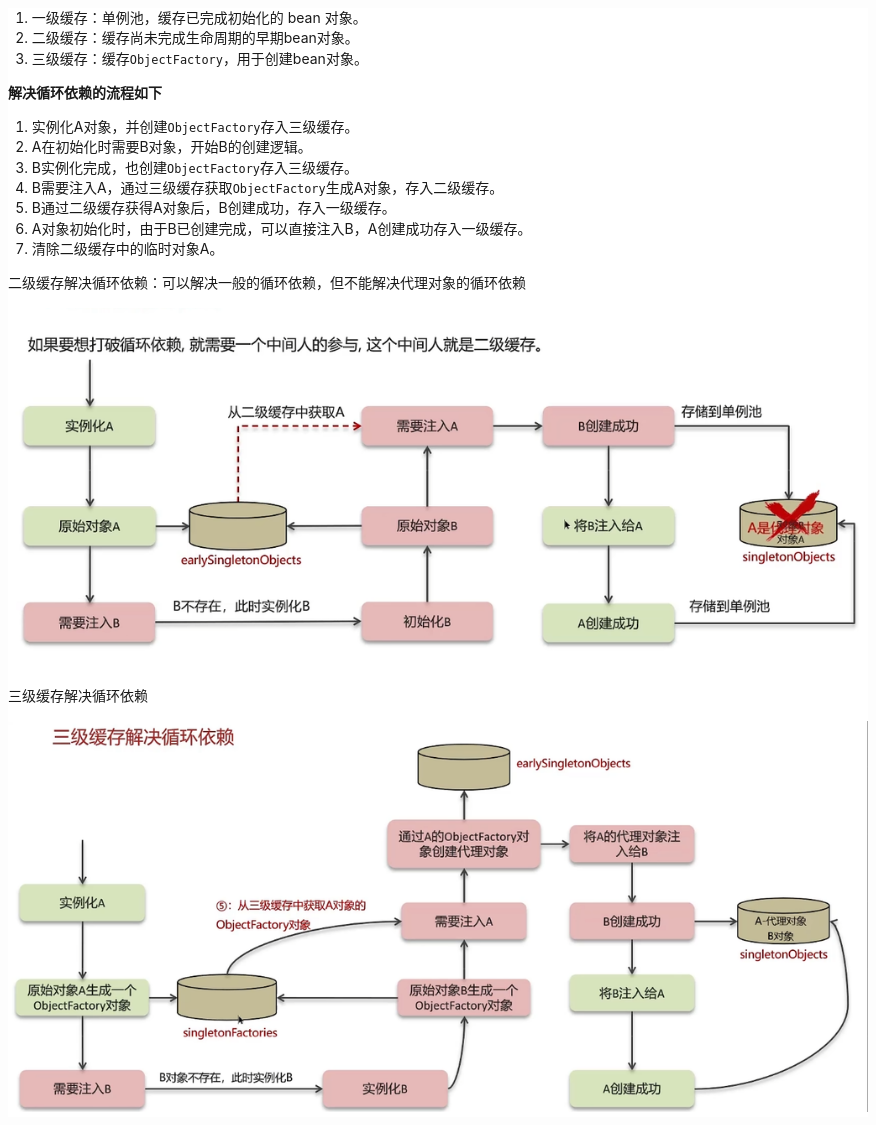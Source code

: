 
1. 一级缓存：单例池，缓存已完成初始化的 bean 对象。
2. 二级缓存：缓存尚未完成生命周期的早期bean对象。
3. 三级缓存：缓存`ObjectFactory`，用于创建bean对象。

**解决循环依赖的流程如下**

1. 实例化A对象，并创建`ObjectFactory`存入三级缓存。
2. A在初始化时需要B对象，开始B的创建逻辑。
3. B实例化完成，也创建`ObjectFactory`存入三级缓存。
4. B需要注入A，通过三级缓存获取`ObjectFactory`生成A对象，存入二级缓存。
5. B通过二级缓存获得A对象后，B创建成功，存入一级缓存。
6. A对象初始化时，由于B已创建完成，可以直接注入B，A创建成功存入一级缓存。
7. 清除二级缓存中的临时对象A。

二级缓存解决循环依赖：可以解决一般的循环依赖，但不能解决代理对象的循环依赖

![image-20250207214319065](https://github.com/wsh1931/interview-experience/blob/master/images/image-20250207214319065.png)

三级缓存解决循环依赖

![image-20250207214345734](https://github.com/wsh1931/interview-experience/blob/master/images/image-20250207214345734.png)
